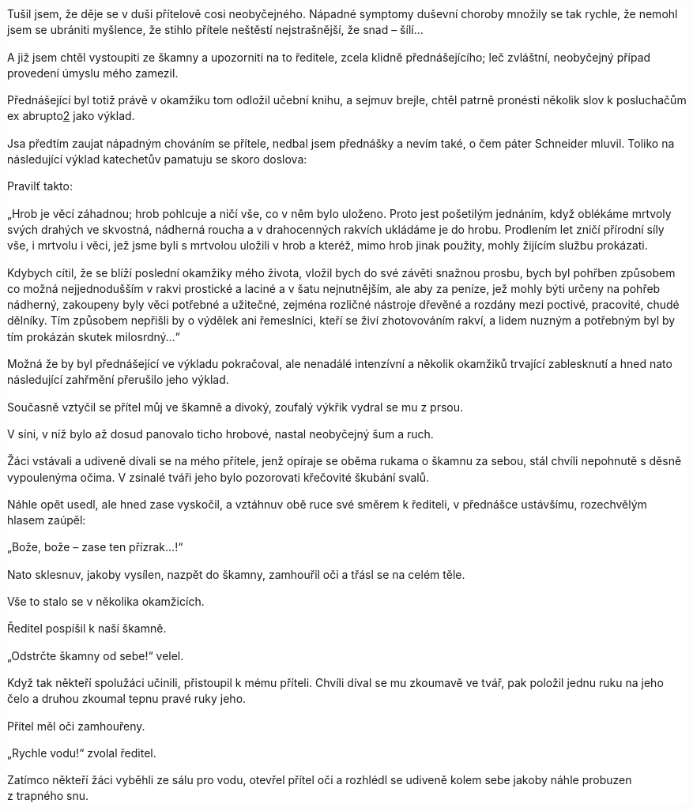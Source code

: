 Tušil jsem, že děje se v duši přítelově cosi neobyčejného. Nápadné symptomy duševní choroby množily se tak rychle, že nemohl jsem se ubrániti myšlence, že stihlo přítele neštěstí nejstrašnější, že snad – šílí…

A již jsem chtěl vystoupiti ze škamny a upozorniti na to ředitele, zcela klidně přednášejícího; leč zvláštní, neobyčejný případ provedení úmyslu mého zamezil.

Přednášející byl totiž právě v okamžiku tom odložil učební knihu, a sejmuv brejle, chtěl patrně pronésti několik slov k posluchačům ex abrupto[2](./resources/undefined) jako výklad.

Jsa předtím zaujat nápadným chováním se přítele, nedbal jsem přednášky a nevím také, o čem páter Schneider mluvil. Toliko na následující výklad katechetův pamatuju se skoro doslova:

Pravilť takto:

„Hrob je věcí záhadnou; hrob pohlcuje a ničí vše, co v něm bylo uloženo. Proto jest pošetilým jednáním, když oblékáme mrtvoly svých drahých ve skvostná, nádherná roucha a v drahocenných rakvích ukládáme je do hrobu. Prodlením let zničí přírodní síly vše, i mrtvolu i věci, jež jsme byli s mrtvolou uložili v hrob a kteréž, mimo hrob jinak použity, mohly žijícím službu prokázati.

Kdybych cítil, že se blíží poslední okamžiky mého života, vložil bych do své závěti snažnou prosbu, bych byl pohřben způsobem co možná nejjednodušším v rakvi prostické a laciné a v šatu nejnutnějším, ale aby za peníze, jež mohly býti určeny na pohřeb nádherný, zakoupeny byly věci potřebné a užitečné, zejména rozličné nástroje dřevěné a rozdány mezi poctivé, pracovité, chudé dělníky. Tím způsobem nepřišli by o výdělek ani řemeslníci, kteří se živí zhotovováním rakví, a lidem nuzným a potřebným byl by tím prokázán skutek milosrdný…“

Možná že by byl přednášející ve výkladu pokračoval, ale nenadálé intenzívní a několik okamžiků trvající zablesknutí a hned nato následující zahřmění přerušilo jeho výklad.

Současně vztyčil se přítel můj ve škamně a divoký, zoufalý výkřik vydral se mu z prsou.

V síni, v níž bylo až dosud panovalo ticho hrobové, nastal neobyčejný šum a ruch.

Žáci vstávali a udiveně dívali se na mého přítele, jenž opíraje se oběma rukama o škamnu za sebou, stál chvíli nepohnutě s děsně vypoulenýma očima. V zsinalé tváři jeho bylo pozorovati křečovité škubání svalů.

Náhle opět usedl, ale hned zase vyskočil, a vztáhnuv obě ruce své směrem k řediteli, v přednášce ustávšímu, rozechvělým hlasem zaúpěl:

„Bože, bože – zase ten přízrak…!“

Nato sklesnuv, jakoby vysílen, nazpět do škamny, zamhouřil oči a třásl se na celém těle.

Vše to stalo se v několika okamžicích.

Ředitel pospíšil k naší škamně.

„Odstrčte škamny od sebe!“ velel.

Když tak někteří spolužáci učinili, přistoupil k mému příteli. Chvíli díval se mu zkoumavě ve tvář, pak položil jednu ruku na jeho čelo a druhou zkoumal tepnu pravé ruky jeho.

Přítel měl oči zamhouřeny.

„Rychle vodu!“ zvolal ředitel.

Zatímco někteří žáci vyběhli ze sálu pro vodu, otevřel přítel oči a rozhlédl se udiveně kolem sebe jakoby náhle probuzen z trapného snu.
